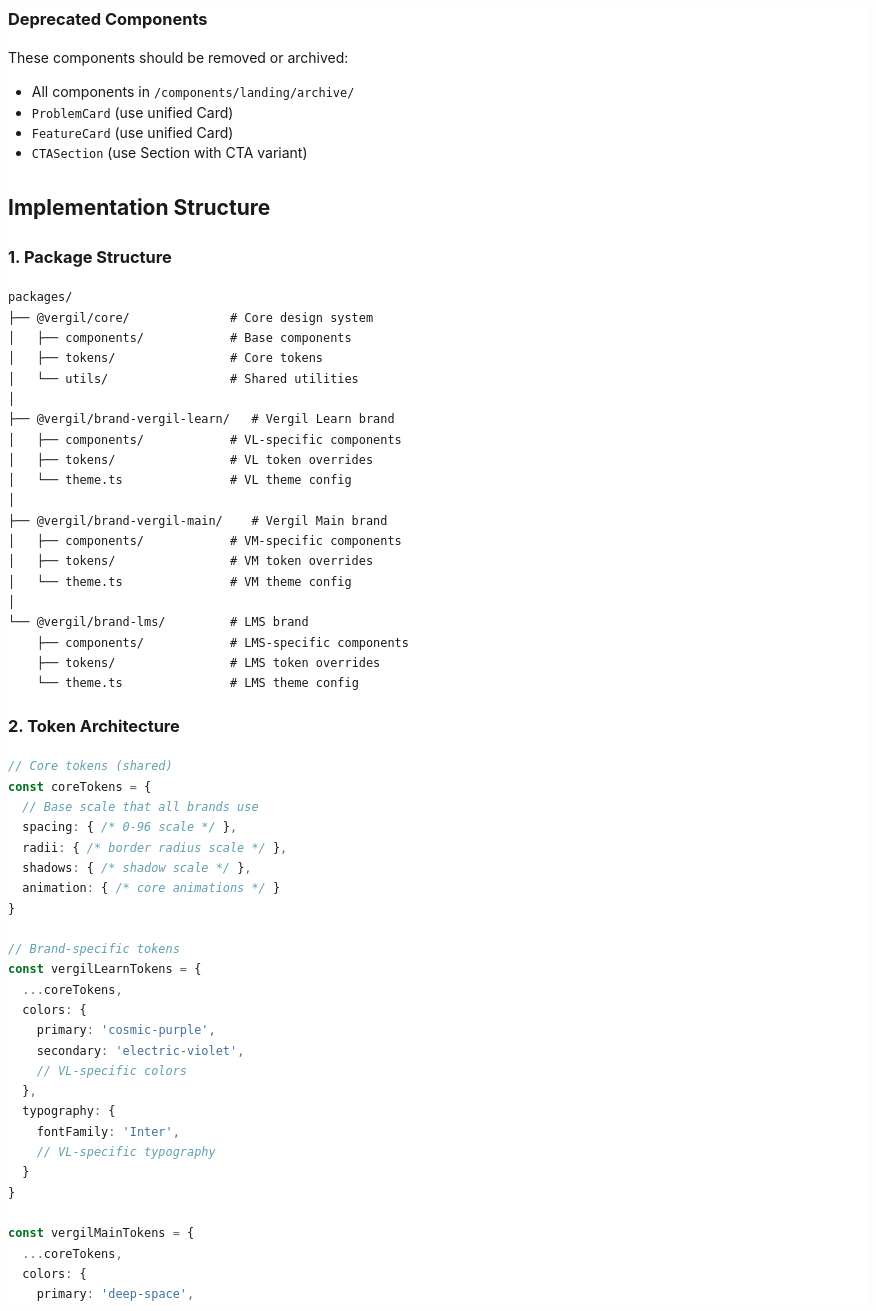### Deprecated Components
These components should be removed or archived:
- All components in `/components/landing/archive/`
- `ProblemCard` (use unified Card)
- `FeatureCard` (use unified Card)
- `CTASection` (use Section with CTA variant)

## Implementation Structure

### 1. Package Structure
```
packages/
├── @vergil/core/              # Core design system
│   ├── components/            # Base components
│   ├── tokens/                # Core tokens
│   └── utils/                 # Shared utilities
│
├── @vergil/brand-vergil-learn/   # Vergil Learn brand
│   ├── components/            # VL-specific components
│   ├── tokens/                # VL token overrides
│   └── theme.ts               # VL theme config
│
├── @vergil/brand-vergil-main/    # Vergil Main brand
│   ├── components/            # VM-specific components
│   ├── tokens/                # VM token overrides
│   └── theme.ts               # VM theme config
│
└── @vergil/brand-lms/         # LMS brand
    ├── components/            # LMS-specific components
    ├── tokens/                # LMS token overrides
    └── theme.ts               # LMS theme config
```

### 2. Token Architecture
```typescript
// Core tokens (shared)
const coreTokens = {
  // Base scale that all brands use
  spacing: { /* 0-96 scale */ },
  radii: { /* border radius scale */ },
  shadows: { /* shadow scale */ },
  animation: { /* core animations */ }
}

// Brand-specific tokens
const vergilLearnTokens = {
  ...coreTokens,
  colors: {
    primary: 'cosmic-purple',
    secondary: 'electric-violet',
    // VL-specific colors
  },
  typography: {
    fontFamily: 'Inter',
    // VL-specific typography
  }
}

const vergilMainTokens = {
  ...coreTokens,
  colors: {
    primary: 'deep-space',
```
